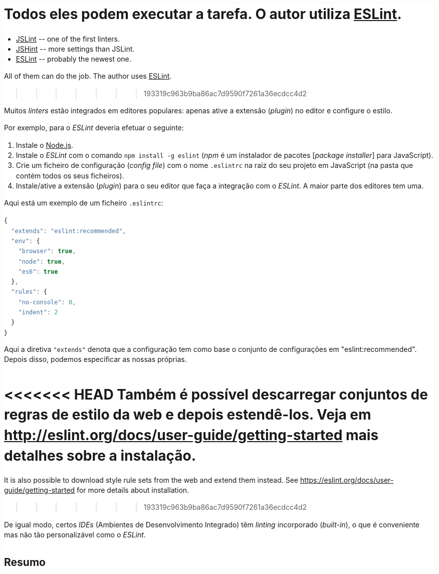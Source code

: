 Todos eles podem executar a tarefa. O autor utiliza [ESLint](http://eslint.org/).
=======
- [JSLint](https://www.jslint.com/) -- one of the first linters.
- [JSHint](https://jshint.com/) -- more settings than JSLint.
- [ESLint](https://eslint.org/) -- probably the newest one.

All of them can do the job. The author uses [ESLint](https://eslint.org/).
>>>>>>> 193319c963b9ba86ac7d9590f7261a36ecdcc4d2

Muitos *linters* estão integrados em editores populares: apenas ative a extensão (*plugin*) no editor e configure o estilo.

Por exemplo, para o *ESLint* deveria efetuar o seguinte:

1. Instale o [Node.js](https://nodejs.org/pt-br/).
2. Instale o *ESLint* com o comando `npm install -g eslint` (*npm* é um instalador de pacotes [*package installer*] para JavaScript).
3. Crie um ficheiro de configuração (*config file*) com o nome `.eslintrc` na raiz do seu projeto em JavaScript (na pasta que contém todos os seus ficheiros).
4. Instale/ative a extensão (*plugin*) para o seu editor que faça a integração com o *ESLint*. A maior parte dos editores tem uma.

Aqui está um exemplo de um ficheiro `.eslintrc`:

```js
{
  "extends": "eslint:recommended",
  "env": {
    "browser": true,
    "node": true,
    "es6": true
  },
  "rules": {
    "no-console": 0,
    "indent": 2
  }
}
```

Aqui a diretiva `"extends"` denota que a configuração tem como base o conjunto de configurações em "eslint:recommended". Depois disso, podemos especificar as nossas próprias.

<<<<<<< HEAD
Também é possível descarregar conjuntos de regras de estilo da web e depois estendê-los. Veja em <http://eslint.org/docs/user-guide/getting-started> mais detalhes sobre a instalação.
=======
It is also possible to download style rule sets from the web and extend them instead. See <https://eslint.org/docs/user-guide/getting-started> for more details about installation.
>>>>>>> 193319c963b9ba86ac7d9590f7261a36ecdcc4d2

De igual modo, certos *IDEs* (Ambientes de Desenvolvimento Integrado) têm *linting* incorporado (*built-in*), o que é conveniente mas não tão personalizável como o *ESLint*.

## Resumo
